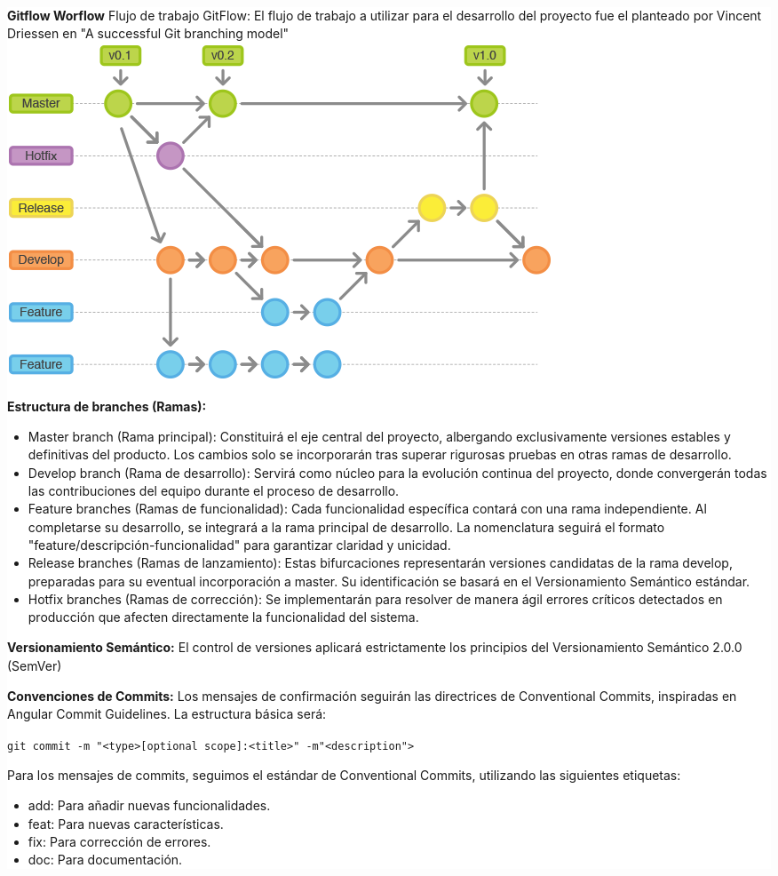 **Gitflow Worflow**
Flujo de trabajo GitFlow: El flujo de trabajo a utilizar para el desarrollo del proyecto fue el planteado por Vincent Driessen en "A successful Git branching model" 
![Gitflow Workflow](/assets/chapter5/Aspose.Words.975490ff-70a9-416a-bcbb-fbee55a0d63b.001.png)

**Estructura de branches (Ramas):**
- Master branch (Rama principal): Constituirá el eje central del proyecto, albergando exclusivamente versiones estables y definitivas del producto. Los cambios solo se incorporarán tras superar rigurosas pruebas en otras ramas de desarrollo. 
- Develop branch (Rama de desarrollo): Servirá como núcleo para la evolución continua del proyecto, donde convergerán todas las contribuciones del equipo durante el proceso de desarrollo. 
- Feature branches (Ramas de funcionalidad): Cada funcionalidad específica contará con una rama independiente. Al completarse su desarrollo, se integrará a la rama principal de desarrollo. La nomenclatura seguirá el formato "feature/descripción-funcionalidad" para garantizar claridad y unicidad. 
- Release branches (Ramas de lanzamiento): Estas bifurcaciones representarán versiones candidatas de la rama develop, preparadas para su eventual incorporación a master. Su identificación se basará en el Versionamiento Semántico estándar. 
- Hotfix branches (Ramas de corrección): Se implementarán para resolver de manera ágil errores críticos detectados en producción que afecten directamente la funcionalidad del sistema. 

**Versionamiento Semántico:** El control de versiones aplicará estrictamente los principios del Versionamiento Semántico 2.0.0 (SemVer) 

**Convenciones de Commits:** Los mensajes de confirmación seguirán las directrices de Conventional Commits, inspiradas en Angular Commit Guidelines. La estructura básica será: 

```
git commit -m "<type>[optional scope]:<title>" -m"<description">
``` 

Para los mensajes de commits, seguimos el estándar de Conventional Commits, utilizando las siguientes etiquetas: 

- add: Para añadir nuevas funcionalidades. 
- feat: Para nuevas características. 
- fix: Para corrección de errores. 
- doc: Para documentación. 

